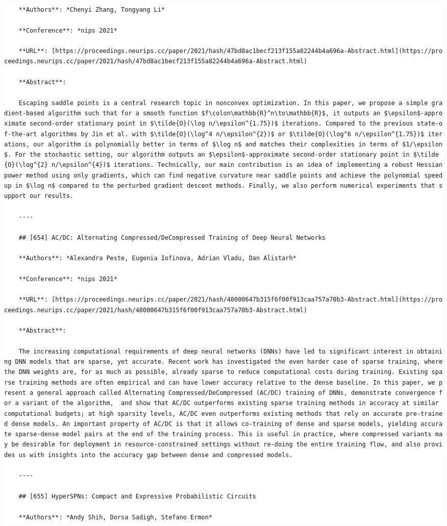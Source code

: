         **Authors**: *Chenyi Zhang, Tongyang Li*

        **Conference**: *nips 2021*

        **URL**: [https://proceedings.neurips.cc/paper/2021/hash/47bd8ac1becf213f155a82244b4a696a-Abstract.html](https://proceedings.neurips.cc/paper/2021/hash/47bd8ac1becf213f155a82244b4a696a-Abstract.html)

        **Abstract**:

        Escaping saddle points is a central research topic in nonconvex optimization. In this paper, we propose a simple gradient-based algorithm such that for a smooth function $f\colon\mathbb{R}^n\to\mathbb{R}$, it outputs an $\epsilon$-approximate second-order stationary point in $\tilde{O}(\log n/\epsilon^{1.75})$ iterations. Compared to the previous state-of-the-art algorithms by Jin et al. with $\tilde{O}(\log^4 n/\epsilon^{2})$ or $\tilde{O}(\log^6 n/\epsilon^{1.75})$ iterations, our algorithm is polynomially better in terms of $\log n$ and matches their complexities in terms of $1/\epsilon$. For the stochastic setting, our algorithm outputs an $\epsilon$-approximate second-order stationary point in $\tilde{O}(\log^{2} n/\epsilon^{4})$ iterations. Technically, our main contribution is an idea of implementing a robust Hessian power method using only gradients, which can find negative curvature near saddle points and achieve the polynomial speedup in $\log n$ compared to the perturbed gradient descent methods. Finally, we also perform numerical experiments that support our results.

        ----

        ## [654] AC/DC: Alternating Compressed/DeCompressed Training of Deep Neural Networks

        **Authors**: *Alexandra Peste, Eugenia Iofinova, Adrian Vladu, Dan Alistarh*

        **Conference**: *nips 2021*

        **URL**: [https://proceedings.neurips.cc/paper/2021/hash/48000647b315f6f00f913caa757a70b3-Abstract.html](https://proceedings.neurips.cc/paper/2021/hash/48000647b315f6f00f913caa757a70b3-Abstract.html)

        **Abstract**:

        The increasing computational requirements of deep neural networks (DNNs) have led to significant interest in obtaining DNN models that are sparse, yet accurate. Recent work has investigated the even harder case of sparse training, where the DNN weights are, for as much as possible, already sparse to reduce computational costs during training. Existing sparse training methods are often empirical and can have lower accuracy relative to the dense baseline. In this paper, we present a general approach called Alternating Compressed/DeCompressed (AC/DC) training of DNNs, demonstrate convergence for a variant of the algorithm,  and show that AC/DC outperforms existing sparse training methods in accuracy at similar computational budgets; at high sparsity levels, AC/DC even outperforms existing methods that rely on accurate pre-trained dense models. An important property of AC/DC is that it allows co-training of dense and sparse models, yielding accurate sparse-dense model pairs at the end of the training process. This is useful in practice, where compressed variants may be desirable for deployment in resource-constrained settings without re-doing the entire training flow, and also provides us with insights into the accuracy gap between dense and compressed models.

        ----

        ## [655] HyperSPNs: Compact and Expressive Probabilistic Circuits

        **Authors**: *Andy Shih, Dorsa Sadigh, Stefano Ermon*
